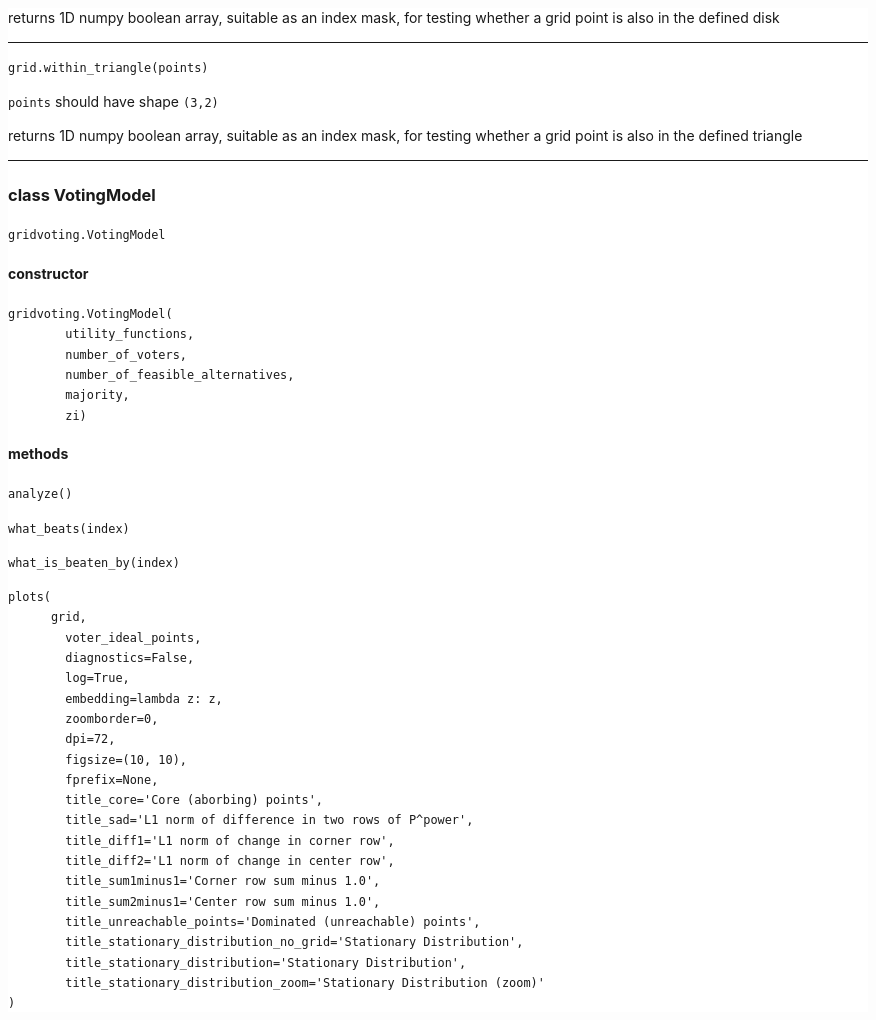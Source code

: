  returns 1D numpy boolean array, suitable as an index mask, for testing whether a grid point is also in the defined disk

 ----

 `grid.within_triangle(points)`

`points` should have shape `(3,2)`

 returns 1D numpy boolean array, suitable as an index mask, for testing whether a grid point is also in the defined triangle

----

### class VotingModel
`gridvoting.VotingModel`

#### constructor

```
gridvoting.VotingModel(
        utility_functions,
        number_of_voters,
        number_of_feasible_alternatives,
        majority,
        zi)
```

#### methods

`analyze()`

`what_beats(index)`

`what_is_beaten_by(index)`

```
plots(
      grid,
        voter_ideal_points,
        diagnostics=False,
        log=True,
        embedding=lambda z: z,
        zoomborder=0,
        dpi=72,
        figsize=(10, 10),
        fprefix=None,
        title_core='Core (aborbing) points',
        title_sad='L1 norm of difference in two rows of P^power',
        title_diff1='L1 norm of change in corner row',
        title_diff2='L1 norm of change in center row',
        title_sum1minus1='Corner row sum minus 1.0',
        title_sum2minus1='Center row sum minus 1.0',
        title_unreachable_points='Dominated (unreachable) points',
        title_stationary_distribution_no_grid='Stationary Distribution',
        title_stationary_distribution='Stationary Distribution',
        title_stationary_distribution_zoom='Stationary Distribution (zoom)'
)
```
